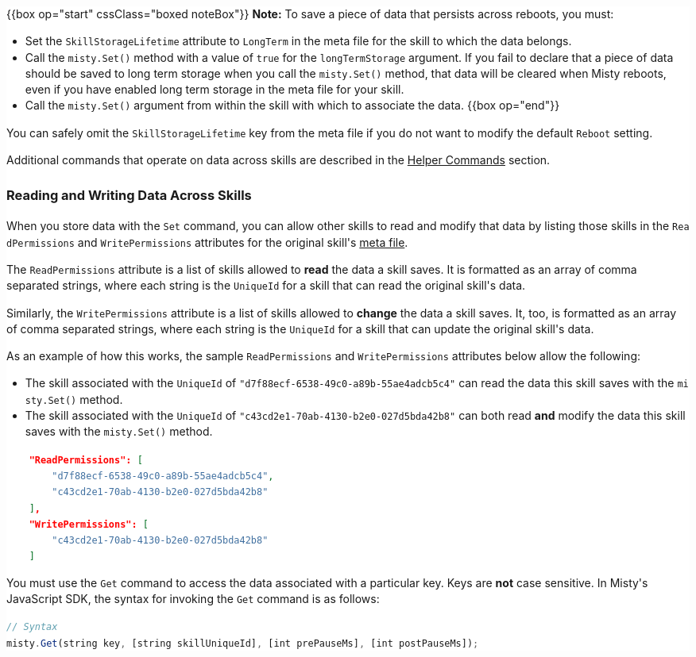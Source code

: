 {{box op="start" cssClass="boxed noteBox"}}
**Note:** To save a piece of data that persists across reboots, you must:

* Set the `SkillStorageLifetime` attribute to `LongTerm` in the meta file for the skill to which the data belongs.
* Call the `misty.Set()` method with a value of `true` for the `longTermStorage` argument. If you fail to declare that a piece of data should be saved to long term storage when you call the `misty.Set()` method, that data will be cleared when Misty reboots, even if you have enabled long term storage in the meta file for your skill.
* Call the `misty.Set()` argument from within the skill with which to associate the data.
{{box op="end"}}

You can safely omit the `SkillStorageLifetime` key from the meta file if you do not want to modify the default `Reboot` setting.

Additional commands that operate on data across skills are described in the [Helper Commands](../../../misty-ii/javascript-sdk/javascript-skill-architecture/#helper-commands) section.

### Reading and Writing Data Across Skills

When you store data with the `Set` command, you can allow other skills to read and modify that data by listing those skills in the `ReadPermissions` and `WritePermissions` attributes for the original skill's [meta file](./#meta-file).

The `ReadPermissions` attribute is a list of skills allowed to **read** the data a skill saves. It is formatted as an array of comma separated strings, where each string is the `UniqueId` for a skill that can read the original skill's data.

Similarly, the `WritePermissions` attribute is a list of skills allowed to **change** the data a skill saves. It, too, is formatted as an array of comma separated strings, where each string is the `UniqueId` for a skill that can update the original skill's data.

As an example of how this works, the sample `ReadPermissions` and `WritePermissions` attributes below allow the following:

* The skill associated with the `UniqueId` of `"d7f88ecf-6538-49c0-a89b-55ae4adcb5c4"` can read the data this skill saves with the `misty.Set()` method.
* The skill associated with the `UniqueId` of `"c43cd2e1-70ab-4130-b2e0-027d5bda42b8"` can both read **and** modify the data this skill saves with the `misty.Set()` method.

```json
    "ReadPermissions": [
        "d7f88ecf-6538-49c0-a89b-55ae4adcb5c4",
        "c43cd2e1-70ab-4130-b2e0-027d5bda42b8"
    ],
    "WritePermissions": [
        "c43cd2e1-70ab-4130-b2e0-027d5bda42b8"
    ]
```

You must use the `Get` command to access the data associated with a particular key. Keys are **not** case sensitive. In Misty's JavaScript SDK, the syntax for invoking the `Get` command is as follows:

```JavaScript
// Syntax
misty.Get(string key, [string skillUniqueId], [int prePauseMs], [int postPauseMs]);
```
